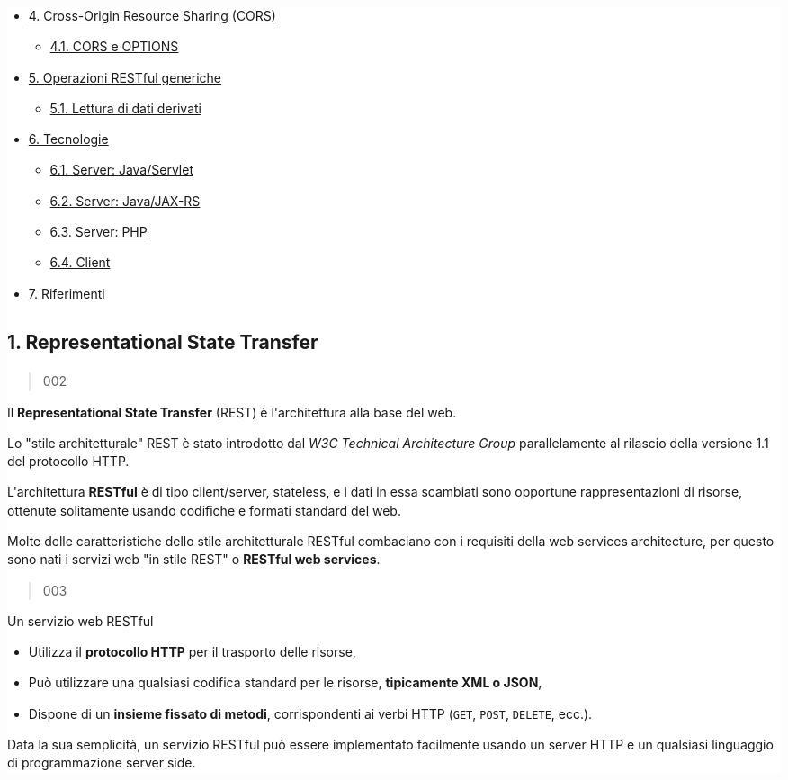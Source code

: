  - [4. Cross-Origin Resource Sharing (CORS)](#4-cross-origin-resource-sharing-cors)

    - [4.1. CORS e OPTIONS](#41-cors-e-options)

 - [5. Operazioni RESTful generiche](#5-operazioni-restful-generiche)

    - [5.1. Lettura di dati derivati](#51-lettura-di-dati-derivati)

 - [6. Tecnologie](#6-tecnologie)

    - [6.1. Server: Java/Servlet](#61-server-java/servlet)

    - [6.2. Server: Java/JAX-RS](#62-server-java/jax-rs)

    - [6.3. Server: PHP](#63-server-php)

    - [6.4. Client](#64-client)

 - [7. Riferimenti](#7-riferimenti)



 





## 1. Representational State Transfer




> 002




Il **Representational State Transfer** (REST) è l'architettura alla base del web. 

Lo "stile architetturale" REST è stato introdotto dal *W3C Technical Architecture Group* parallelamente al rilascio della versione 1.1 del protocollo HTTP.

L'architettura **RESTful** è di tipo client/server, stateless, e i dati in essa scambiati sono opportune rappresentazioni di risorse, ottenute solitamente usando codifiche e formati standard del web.

Molte delle caratteristiche dello stile architetturale RESTful combaciano con i requisiti della web services architecture, per questo sono nati i servizi web "in stile REST" o **RESTful web services**. 








> 003

Un servizio web RESTful 

- Utilizza il **protocollo HTTP** per il trasporto delle risorse,

- Può utilizzare una qualsiasi codifica standard per le risorse, **tipicamente XML o JSON**,

- Dispone di un **insieme fissato di metodi**, corrispondenti ai verbi HTTP (`GET`, `POST`, `DELETE`, ecc.).

Data la sua semplicità, un servizio RESTful può essere implementato facilmente usando un server HTTP e un qualsiasi linguaggio di programmazione server side.  
